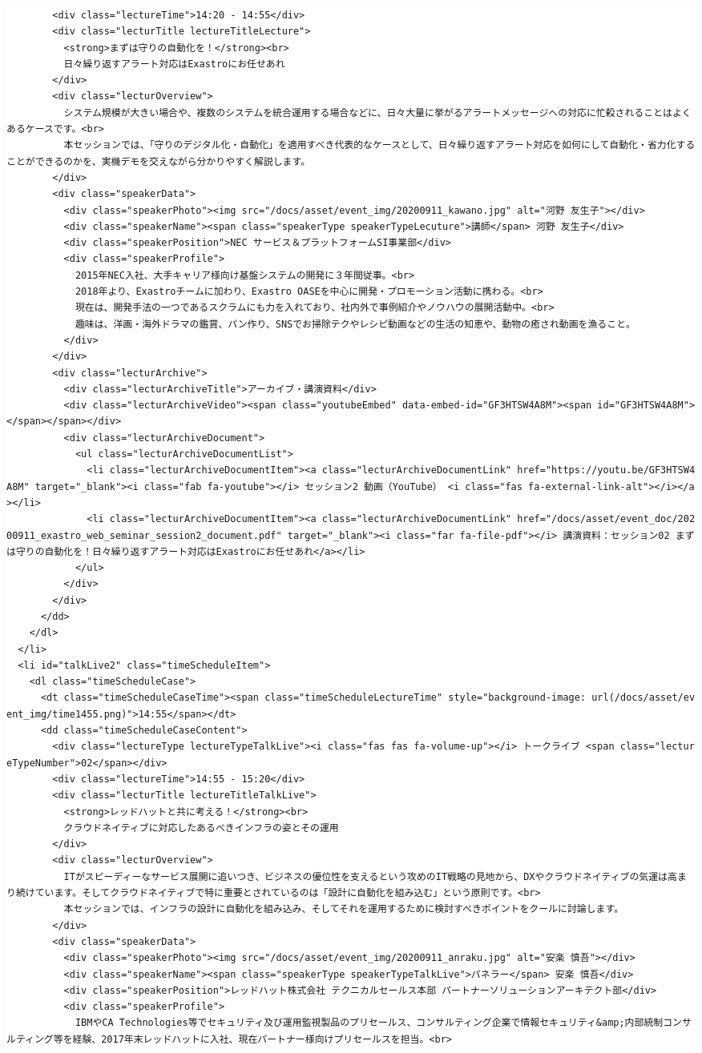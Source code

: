            <div class="lectureTime">14:20 - 14:55</div>
            <div class="lecturTitle lectureTitleLecture">
              <strong>まずは守りの自動化を！</strong><br>
              日々繰り返すアラート対応はExastroにお任せあれ
            </div>
            <div class="lecturOverview">
              システム規模が大きい場合や、複数のシステムを統合運用する場合などに、日々大量に挙がるアラートメッセージへの対応に忙殺されることはよくあるケースです。<br>
              本セッションでは、「守りのデジタル化・自動化」を適用すべき代表的なケースとして、日々繰り返すアラート対応を如何にして自動化・省力化することができるのかを、実機デモを交えながら分かりやすく解説します。
            </div>
            <div class="speakerData">
              <div class="speakerPhoto"><img src="/docs/asset/event_img/20200911_kawano.jpg" alt="河野 友生子"></div>
              <div class="speakerName"><span class="speakerType speakerTypeLecuture">講師</span> 河野 友生子</div>
              <div class="speakerPosition">NEC サービス＆プラットフォームSI事業部</div>
              <div class="speakerProfile">
                2015年NEC入社、大手キャリア様向け基盤システムの開発に３年間従事。<br>
                2018年より、Exastroチームに加わり、Exastro OASEを中心に開発・プロモーション活動に携わる。<br>
                現在は、開発手法の一つであるスクラムにも力を入れており、社内外で事例紹介やノウハウの展開活動中。<br>
                趣味は、洋画・海外ドラマの鑑賞、パン作り、SNSでお掃除テクやレシピ動画などの生活の知恵や、動物の癒され動画を漁ること。
              </div>
            </div>
            <div class="lecturArchive">
              <div class="lecturArchiveTitle">アーカイブ・講演資料</div>
              <div class="lecturArchiveVideo"><span class="youtubeEmbed" data-embed-id="GF3HTSW4A8M"><span id="GF3HTSW4A8M"></span></span></div>
              <div class="lecturArchiveDocument">
                <ul class="lecturArchiveDocumentList">
                  <li class="lecturArchiveDocumentItem"><a class="lecturArchiveDocumentLink" href="https://youtu.be/GF3HTSW4A8M" target="_blank"><i class="fab fa-youtube"></i> セッション2 動画（YouTube） <i class="fas fa-external-link-alt"></i></a></li>
                  <li class="lecturArchiveDocumentItem"><a class="lecturArchiveDocumentLink" href="/docs/asset/event_doc/20200911_exastro_web_seminar_session2_document.pdf" target="_blank"><i class="far fa-file-pdf"></i> 講演資料：セッション02 まずは守りの自動化を！日々繰り返すアラート対応はExastroにお任せあれ</a></li>
                </ul>
              </div>
            </div>
          </dd>
        </dl>
      </li>
      <li id="talkLive2" class="timeScheduleItem">
        <dl class="timeScheduleCase">
          <dt class="timeScheduleCaseTime"><span class="timeScheduleLectureTime" style="background-image: url(/docs/asset/event_img/time1455.png)">14:55</span></dt>
          <dd class="timeScheduleCaseContent">
            <div class="lectureType lectureTypeTalkLive"><i class="fas fas fa-volume-up"></i> トークライブ <span class="lectureTypeNumber">02</span></div>
            <div class="lectureTime">14:55 - 15:20</div>
            <div class="lecturTitle lectureTitleTalkLive">
              <strong>レッドハットと共に考える！</strong><br>
              クラウドネイティブに対応したあるべきインフラの姿とその運用
            </div>
            <div class="lecturOverview">
              ITがスピーディーなサービス展開に追いつき、ビジネスの優位性を支えるという攻めのIT戦略の見地から、DXやクラウドネイティブの気運は高まり続けています。そしてクラウドネイティブで特に重要とされているのは「設計に自動化を組み込む」という原則です。<br>
              本セッションでは、インフラの設計に自動化を組み込み、そしてそれを運用するために検討すべきポイントをクールに討論します。
            </div>
            <div class="speakerData">
              <div class="speakerPhoto"><img src="/docs/asset/event_img/20200911_anraku.jpg" alt="安楽 慎吾"></div>
              <div class="speakerName"><span class="speakerType speakerTypeTalkLive">パネラー</span> 安楽 慎吾</div>
              <div class="speakerPosition">レッドハット株式会社 テクニカルセールス本部 パートナーソリューションアーキテクト部</div>
              <div class="speakerProfile">
                IBMやCA Technologies等でセキュリティ及び運用監視製品のプリセールス、コンサルティング企業で情報セキュリティ&amp;内部統制コンサルティング等を経験、2017年末レッドハットに入社、現在パートナー様向けプリセールスを担当。<br>
